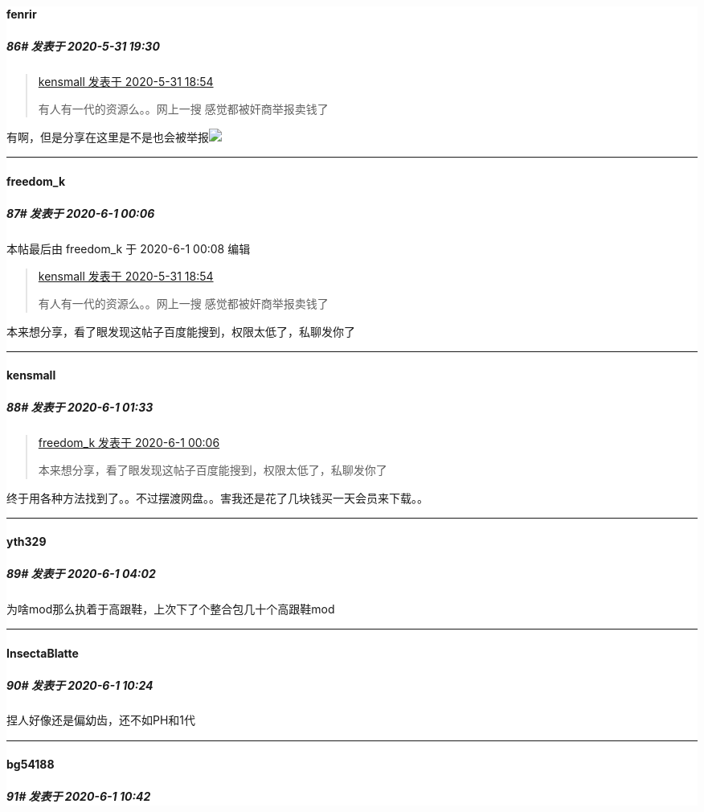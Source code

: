 ####  fenrir  
##### 86#       发表于 2020-5-31 19:30


<blockquote><a href="httphttps://bbs.saraba1st.com/2b/forum.php?mod=redirect&amp;goto=findpost&amp;pid=47627997&amp;ptid=1938392" target="_blank">kensmall 发表于 2020-5-31 18:54</a>

有人有一代的资源么。。网上一搜 感觉都被奸商举报卖钱了</blockquote>
有啊，但是分享在这里是不是也会被举报<img src="https://static.saraba1st.com/image/smiley/face2017/068.png" referrerpolicy="no-referrer">


-----

####  freedom_k  
##### 87#       发表于 2020-6-1 00:06


 本帖最后由 freedom_k 于 2020-6-1 00:08 编辑 
<blockquote><a href="httphttps://bbs.saraba1st.com/2b/forum.php?mod=redirect&amp;goto=findpost&amp;pid=47627997&amp;ptid=1938392" target="_blank">kensmall 发表于 2020-5-31 18:54</a>

有人有一代的资源么。。网上一搜 感觉都被奸商举报卖钱了</blockquote>
本来想分享，看了眼发现这帖子百度能搜到，权限太低了，私聊发你了


-----

####  kensmall  
##### 88#       发表于 2020-6-1 01:33


<blockquote><a href="httphttps://bbs.saraba1st.com/2b/forum.php?mod=redirect&amp;goto=findpost&amp;pid=47631506&amp;ptid=1938392" target="_blank">freedom_k 发表于 2020-6-1 00:06</a>

本来想分享，看了眼发现这帖子百度能搜到，权限太低了，私聊发你了</blockquote>
终于用各种方法找到了。。不过摆渡网盘。。害我还是花了几块钱买一天会员来下载。。


-----

####  yth329  
##### 89#       发表于 2020-6-1 04:02


为啥mod那么执着于高跟鞋，上次下了个整合包几十个高跟鞋mod


-----

####  InsectaBlatte  
##### 90#       发表于 2020-6-1 10:24


捏人好像还是偏幼齿，还不如PH和1代


-----

####  bg54188  
##### 91#       发表于 2020-6-1 10:42
